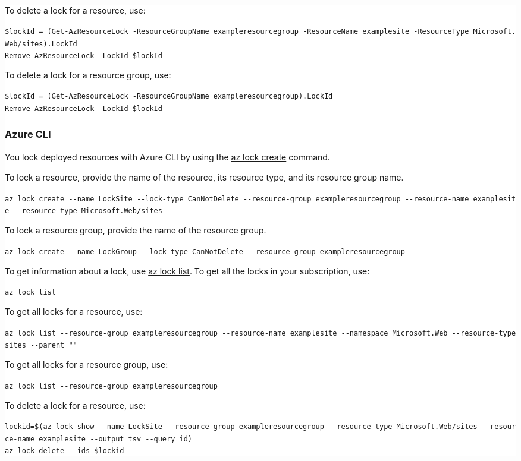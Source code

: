 To delete a lock for a resource, use:

```azurepowershell-interactive
$lockId = (Get-AzResourceLock -ResourceGroupName exampleresourcegroup -ResourceName examplesite -ResourceType Microsoft.Web/sites).LockId
Remove-AzResourceLock -LockId $lockId
```

To delete a lock for a resource group, use:

```azurepowershell-interactive
$lockId = (Get-AzResourceLock -ResourceGroupName exampleresourcegroup).LockId
Remove-AzResourceLock -LockId $lockId
```

### Azure CLI

You lock deployed resources with Azure CLI by using the [az lock create](/cli/azure/lock#az-lock-create) command.

To lock a resource, provide the name of the resource, its resource type, and its resource group name.

```azurecli
az lock create --name LockSite --lock-type CanNotDelete --resource-group exampleresourcegroup --resource-name examplesite --resource-type Microsoft.Web/sites
```

To lock a resource group, provide the name of the resource group.

```azurecli
az lock create --name LockGroup --lock-type CanNotDelete --resource-group exampleresourcegroup
```

To get information about a lock, use [az lock list](/cli/azure/lock#az-lock-list). To get all the locks in your subscription, use:

```azurecli
az lock list
```

To get all locks for a resource, use:

```azurecli
az lock list --resource-group exampleresourcegroup --resource-name examplesite --namespace Microsoft.Web --resource-type sites --parent ""
```

To get all locks for a resource group, use:

```azurecli
az lock list --resource-group exampleresourcegroup
```

To delete a lock for a resource, use:

```azurecli
lockid=$(az lock show --name LockSite --resource-group exampleresourcegroup --resource-type Microsoft.Web/sites --resource-name examplesite --output tsv --query id)
az lock delete --ids $lockid
```
